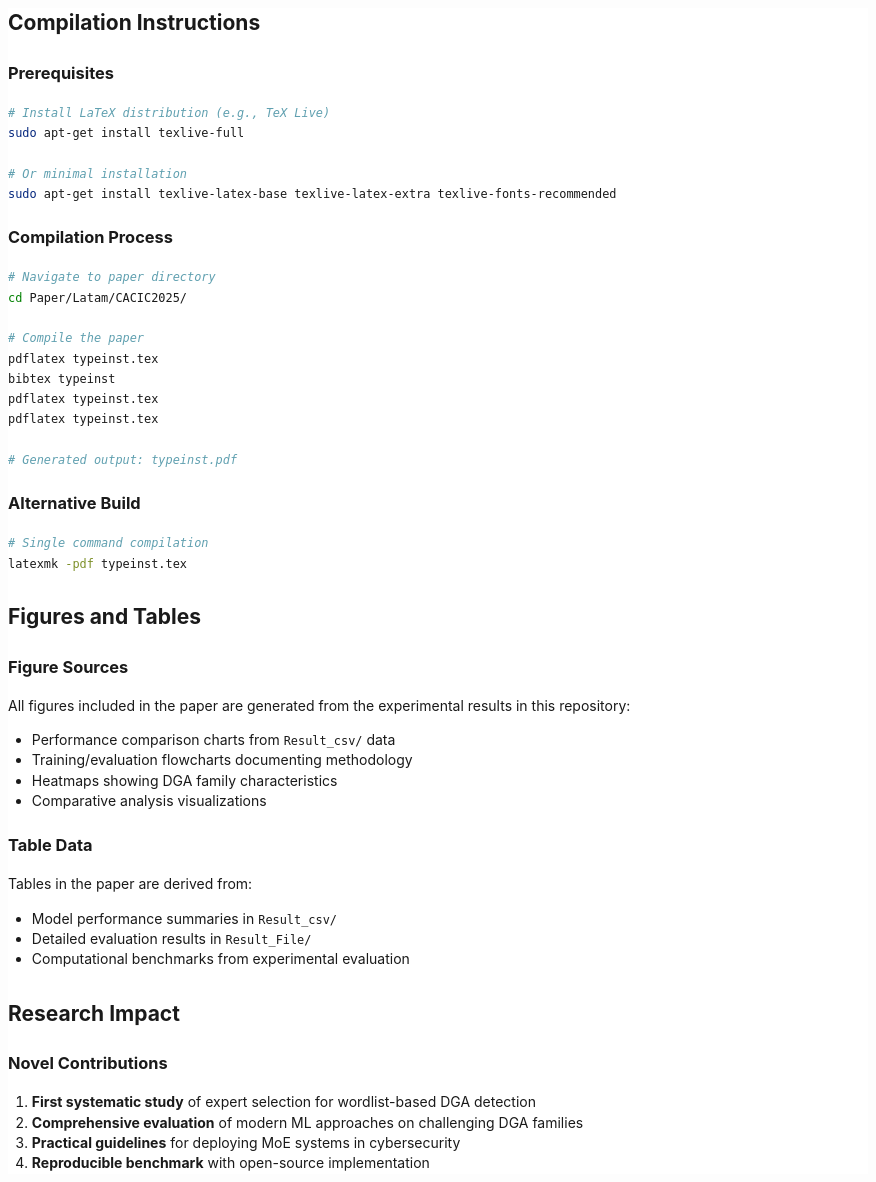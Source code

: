 ## Compilation Instructions

### Prerequisites
```bash
# Install LaTeX distribution (e.g., TeX Live)
sudo apt-get install texlive-full

# Or minimal installation
sudo apt-get install texlive-latex-base texlive-latex-extra texlive-fonts-recommended
```

### Compilation Process
```bash
# Navigate to paper directory
cd Paper/Latam/CACIC2025/

# Compile the paper
pdflatex typeinst.tex
bibtex typeinst
pdflatex typeinst.tex
pdflatex typeinst.tex

# Generated output: typeinst.pdf
```

### Alternative Build
```bash
# Single command compilation
latexmk -pdf typeinst.tex
```

## Figures and Tables

### Figure Sources
All figures included in the paper are generated from the experimental results in this repository:
- Performance comparison charts from `Result_csv/` data
- Training/evaluation flowcharts documenting methodology
- Heatmaps showing DGA family characteristics
- Comparative analysis visualizations

### Table Data
Tables in the paper are derived from:
- Model performance summaries in `Result_csv/`
- Detailed evaluation results in `Result_File/`
- Computational benchmarks from experimental evaluation

## Research Impact

### Novel Contributions
1. **First systematic study** of expert selection for wordlist-based DGA detection
2. **Comprehensive evaluation** of modern ML approaches on challenging DGA families
3. **Practical guidelines** for deploying MoE systems in cybersecurity
4. **Reproducible benchmark** with open-source implementation
